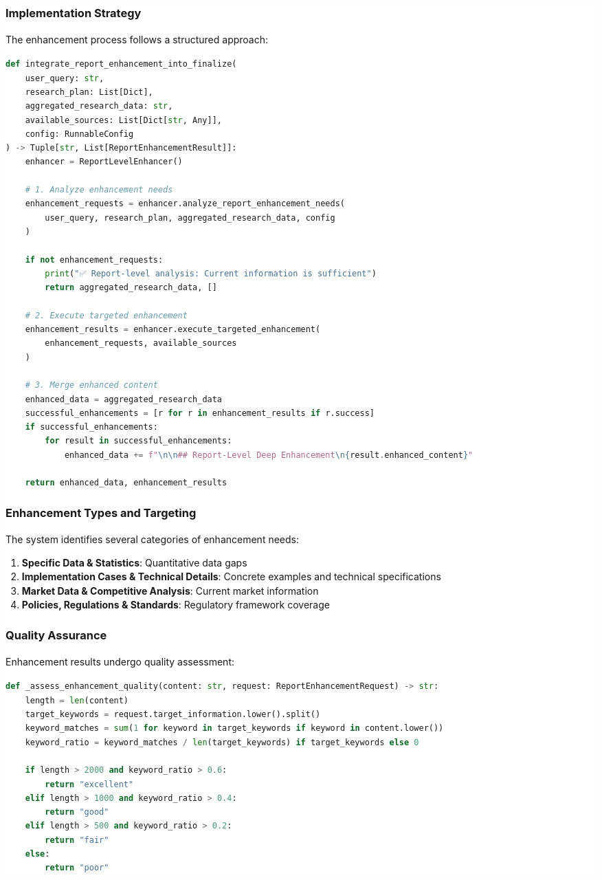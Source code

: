### Implementation Strategy

The enhancement process follows a structured approach:

```python
def integrate_report_enhancement_into_finalize(
    user_query: str,
    research_plan: List[Dict],
    aggregated_research_data: str,
    available_sources: List[Dict[str, Any]],
    config: RunnableConfig
) -> Tuple[str, List[ReportEnhancementResult]]:
    enhancer = ReportLevelEnhancer()
    
    # 1. Analyze enhancement needs
    enhancement_requests = enhancer.analyze_report_enhancement_needs(
        user_query, research_plan, aggregated_research_data, config
    )
    
    if not enhancement_requests:
        print("✅ Report-level analysis: Current information is sufficient")
        return aggregated_research_data, []
    
    # 2. Execute targeted enhancement
    enhancement_results = enhancer.execute_targeted_enhancement(
        enhancement_requests, available_sources
    )
    
    # 3. Merge enhanced content
    enhanced_data = aggregated_research_data
    successful_enhancements = [r for r in enhancement_results if r.success]
    if successful_enhancements:
        for result in successful_enhancements:
            enhanced_data += f"\n\n## Report-Level Deep Enhancement\n{result.enhanced_content}"
    
    return enhanced_data, enhancement_results
```

### Enhancement Types and Targeting

The system identifies several categories of enhancement needs:

1. **Specific Data & Statistics**: Quantitative data gaps
2. **Implementation Cases & Technical Details**: Concrete examples and technical specifications  
3. **Market Data & Competitive Analysis**: Current market information
4. **Policies, Regulations & Standards**: Regulatory framework coverage

### Quality Assurance

Enhancement results undergo quality assessment:

```python
def _assess_enhancement_quality(content: str, request: ReportEnhancementRequest) -> str:
    length = len(content)
    target_keywords = request.target_information.lower().split()
    keyword_matches = sum(1 for keyword in target_keywords if keyword in content.lower())
    keyword_ratio = keyword_matches / len(target_keywords) if target_keywords else 0
    
    if length > 2000 and keyword_ratio > 0.6:
        return "excellent"
    elif length > 1000 and keyword_ratio > 0.4:
        return "good" 
    elif length > 500 and keyword_ratio > 0.2:
        return "fair"
    else:
        return "poor"
```